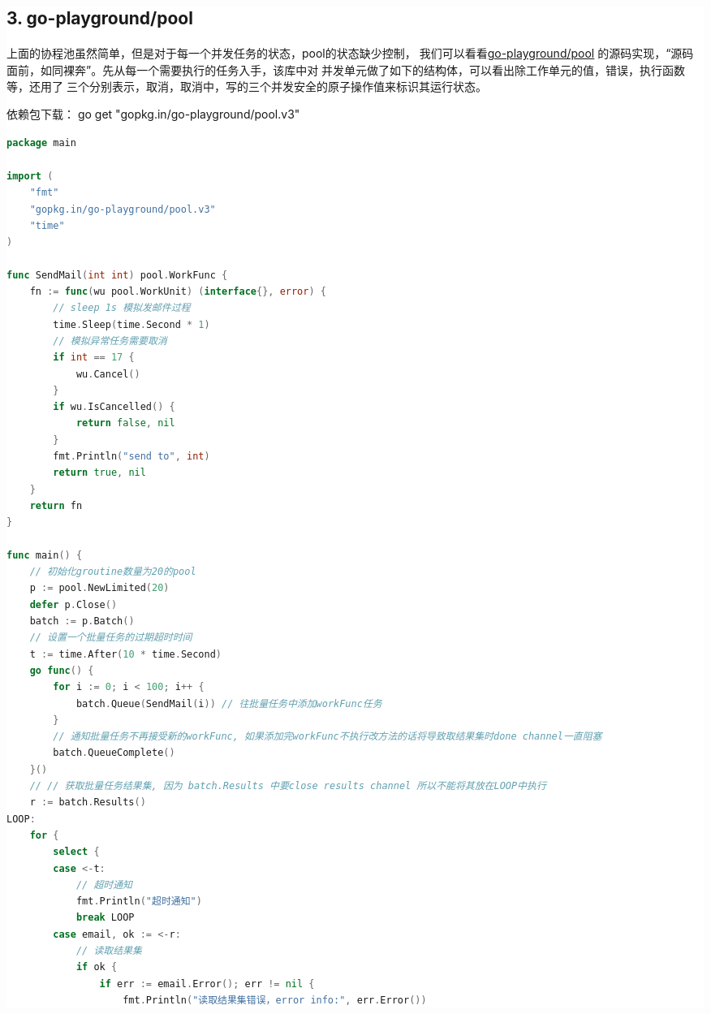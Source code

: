 ## 3. go-playground/pool

上面的协程池虽然简单，但是对于每一个并发任务的状态，pool的状态缺少控制，
我们可以看看[go-playground/pool](https://github.com/go-playground/pool)
的源码实现，“源码面前，如同裸奔”。先从每一个需要执行的任务入手，该库中对
并发单元做了如下的结构体，可以看出除工作单元的值，错误，执行函数等，还用了
三个分别表示，取消，取消中，写的三个并发安全的原子操作值来标识其运行状态。

依赖包下载： go get "gopkg.in/go-playground/pool.v3"

```go
package main

import (
	"fmt"
	"gopkg.in/go-playground/pool.v3"
	"time"
)

func SendMail(int int) pool.WorkFunc {
	fn := func(wu pool.WorkUnit) (interface{}, error) {
		// sleep 1s 模拟发邮件过程
		time.Sleep(time.Second * 1)
		// 模拟异常任务需要取消
		if int == 17 {
			wu.Cancel()
		}
		if wu.IsCancelled() {
			return false, nil
		}
		fmt.Println("send to", int)
		return true, nil
	}
	return fn
}

func main() {
	// 初始化groutine数量为20的pool
	p := pool.NewLimited(20)
	defer p.Close()
	batch := p.Batch()
	// 设置一个批量任务的过期超时时间
	t := time.After(10 * time.Second)
	go func() {
		for i := 0; i < 100; i++ {
			batch.Queue(SendMail(i)) // 往批量任务中添加workFunc任务
		}
		// 通知批量任务不再接受新的workFunc, 如果添加完workFunc不执行改方法的话将导致取结果集时done channel一直阻塞
		batch.QueueComplete()
	}()
	// // 获取批量任务结果集, 因为 batch.Results 中要close results channel 所以不能将其放在LOOP中执行
	r := batch.Results()
LOOP:
	for {
		select {
		case <-t:
			// 超时通知
			fmt.Println("超时通知")
			break LOOP
		case email, ok := <-r:
			// 读取结果集
			if ok {
				if err := email.Error(); err != nil {
					fmt.Println("读取结果集错误，error info:", err.Error())
```
